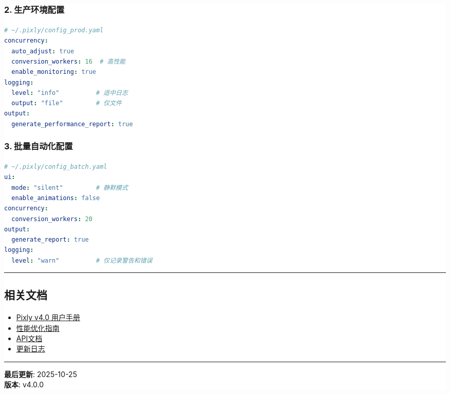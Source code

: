 ### 2. 生产环境配置

```yaml
# ~/.pixly/config_prod.yaml
concurrency:
  auto_adjust: true
  conversion_workers: 16  # 高性能
  enable_monitoring: true
logging:
  level: "info"          # 适中日志
  output: "file"         # 仅文件
output:
  generate_performance_report: true
```

### 3. 批量自动化配置

```yaml
# ~/.pixly/config_batch.yaml
ui:
  mode: "silent"         # 静默模式
  enable_animations: false
concurrency:
  conversion_workers: 20
output:
  generate_report: true
logging:
  level: "warn"          # 仅记录警告和错误
```

---

## 相关文档

- [Pixly v4.0 用户手册](./用户手册.md)
- [性能优化指南](./性能优化指南.md)
- [API文档](./API文档.md)
- [更新日志](./更新日志.md)

---

**最后更新**: 2025-10-25  
**版本**: v4.0.0

